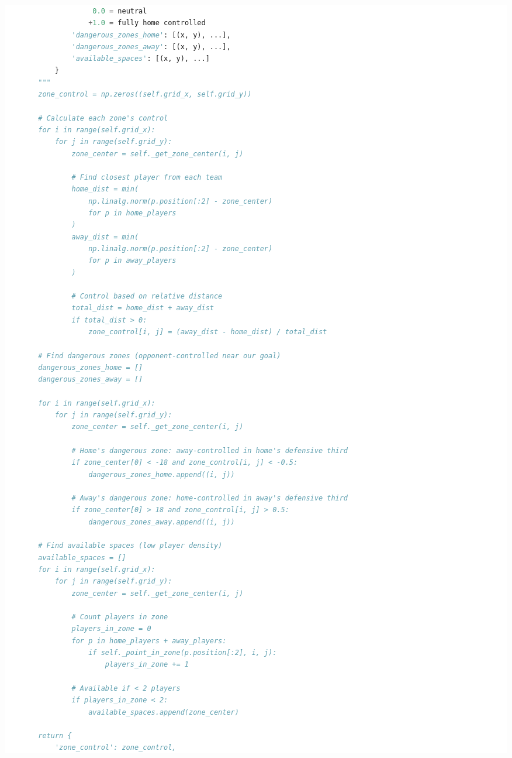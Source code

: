 ```python
                     0.0 = neutral
                    +1.0 = fully home controlled
                'dangerous_zones_home': [(x, y), ...],
                'dangerous_zones_away': [(x, y), ...],
                'available_spaces': [(x, y), ...]
            }
        """
        zone_control = np.zeros((self.grid_x, self.grid_y))

        # Calculate each zone's control
        for i in range(self.grid_x):
            for j in range(self.grid_y):
                zone_center = self._get_zone_center(i, j)

                # Find closest player from each team
                home_dist = min(
                    np.linalg.norm(p.position[:2] - zone_center)
                    for p in home_players
                )
                away_dist = min(
                    np.linalg.norm(p.position[:2] - zone_center)
                    for p in away_players
                )

                # Control based on relative distance
                total_dist = home_dist + away_dist
                if total_dist > 0:
                    zone_control[i, j] = (away_dist - home_dist) / total_dist

        # Find dangerous zones (opponent-controlled near our goal)
        dangerous_zones_home = []
        dangerous_zones_away = []

        for i in range(self.grid_x):
            for j in range(self.grid_y):
                zone_center = self._get_zone_center(i, j)

                # Home's dangerous zone: away-controlled in home's defensive third
                if zone_center[0] < -18 and zone_control[i, j] < -0.5:
                    dangerous_zones_home.append((i, j))

                # Away's dangerous zone: home-controlled in away's defensive third
                if zone_center[0] > 18 and zone_control[i, j] > 0.5:
                    dangerous_zones_away.append((i, j))

        # Find available spaces (low player density)
        available_spaces = []
        for i in range(self.grid_x):
            for j in range(self.grid_y):
                zone_center = self._get_zone_center(i, j)

                # Count players in zone
                players_in_zone = 0
                for p in home_players + away_players:
                    if self._point_in_zone(p.position[:2], i, j):
                        players_in_zone += 1

                # Available if < 2 players
                if players_in_zone < 2:
                    available_spaces.append(zone_center)

        return {
            'zone_control': zone_control,
```